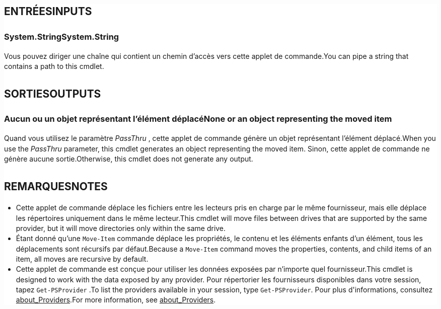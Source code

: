 ## <span data-ttu-id="2a174-196">ENTRÉES</span><span class="sxs-lookup"><span data-stu-id="2a174-196">INPUTS</span></span>

### <span data-ttu-id="2a174-197">System.String</span><span class="sxs-lookup"><span data-stu-id="2a174-197">System.String</span></span>

<span data-ttu-id="2a174-198">Vous pouvez diriger une chaîne qui contient un chemin d’accès vers cette applet de commande.</span><span class="sxs-lookup"><span data-stu-id="2a174-198">You can pipe a string that contains a path to this cmdlet.</span></span>

## <span data-ttu-id="2a174-199">SORTIES</span><span class="sxs-lookup"><span data-stu-id="2a174-199">OUTPUTS</span></span>

### <span data-ttu-id="2a174-200">Aucun ou un objet représentant l’élément déplacé</span><span class="sxs-lookup"><span data-stu-id="2a174-200">None or an object representing the moved item</span></span>

<span data-ttu-id="2a174-201">Quand vous utilisez le paramètre *PassThru* , cette applet de commande génère un objet représentant l’élément déplacé.</span><span class="sxs-lookup"><span data-stu-id="2a174-201">When you use the *PassThru* parameter, this cmdlet generates an object representing the moved item.</span></span>
<span data-ttu-id="2a174-202">Sinon, cette applet de commande ne génère aucune sortie.</span><span class="sxs-lookup"><span data-stu-id="2a174-202">Otherwise, this cmdlet does not generate any output.</span></span>

## <span data-ttu-id="2a174-203">REMARQUES</span><span class="sxs-lookup"><span data-stu-id="2a174-203">NOTES</span></span>

- <span data-ttu-id="2a174-204">Cette applet de commande déplace les fichiers entre les lecteurs pris en charge par le même fournisseur, mais elle déplace les répertoires uniquement dans le même lecteur.</span><span class="sxs-lookup"><span data-stu-id="2a174-204">This cmdlet will move files between drives that are supported by the same provider, but it will move directories only within the same drive.</span></span>
- <span data-ttu-id="2a174-205">Étant donné qu’une `Move-Item` commande déplace les propriétés, le contenu et les éléments enfants d’un élément, tous les déplacements sont récursifs par défaut.</span><span class="sxs-lookup"><span data-stu-id="2a174-205">Because a `Move-Item` command moves the properties, contents, and child items of an item, all moves are recursive by default.</span></span>
- <span data-ttu-id="2a174-206">Cette applet de commande est conçue pour utiliser les données exposées par n’importe quel fournisseur.</span><span class="sxs-lookup"><span data-stu-id="2a174-206">This cmdlet is designed to work with the data exposed by any provider.</span></span>
  <span data-ttu-id="2a174-207">Pour répertorier les fournisseurs disponibles dans votre session, tapez `Get-PSProvider` .</span><span class="sxs-lookup"><span data-stu-id="2a174-207">To list the providers available in your session, type `Get-PSProvider`.</span></span>
  <span data-ttu-id="2a174-208">Pour plus d'informations, consultez [about_Providers](../Microsoft.PowerShell.Core/About/about_Providers.md).</span><span class="sxs-lookup"><span data-stu-id="2a174-208">For more information, see [about_Providers](../Microsoft.PowerShell.Core/About/about_Providers.md).</span></span>
